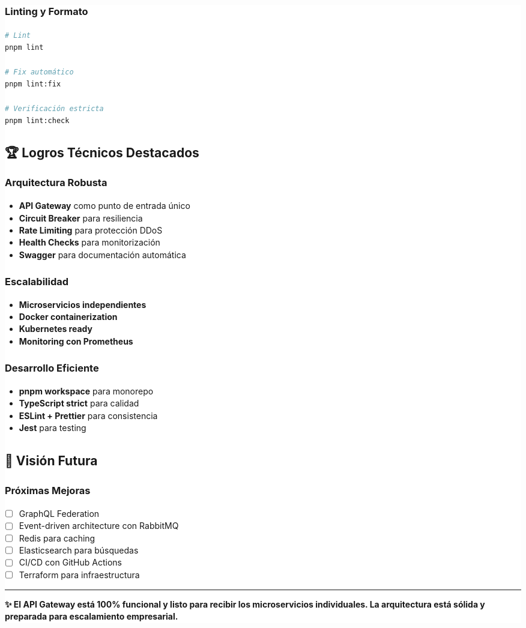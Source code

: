 ### Linting y Formato
```bash
# Lint
pnpm lint

# Fix automático
pnpm lint:fix

# Verificación estricta
pnpm lint:check
```

## 🏆 Logros Técnicos Destacados

### Arquitectura Robusta
- **API Gateway** como punto de entrada único
- **Circuit Breaker** para resiliencia
- **Rate Limiting** para protección DDoS
- **Health Checks** para monitorización
- **Swagger** para documentación automática

### Escalabilidad
- **Microservicios independientes**
- **Docker containerization**
- **Kubernetes ready**
- **Monitoring con Prometheus**

### Desarrollo Eficiente
- **pnpm workspace** para monorepo
- **TypeScript strict** para calidad
- **ESLint + Prettier** para consistencia
- **Jest** para testing

## 🔮 Visión Futura

### Próximas Mejoras
- [ ] GraphQL Federation
- [ ] Event-driven architecture con RabbitMQ
- [ ] Redis para caching
- [ ] Elasticsearch para búsquedas
- [ ] CI/CD con GitHub Actions
- [ ] Terraform para infraestructura

---

**✨ El API Gateway está 100% funcional y listo para recibir los microservicios individuales. La arquitectura está sólida y preparada para escalamiento empresarial.**
